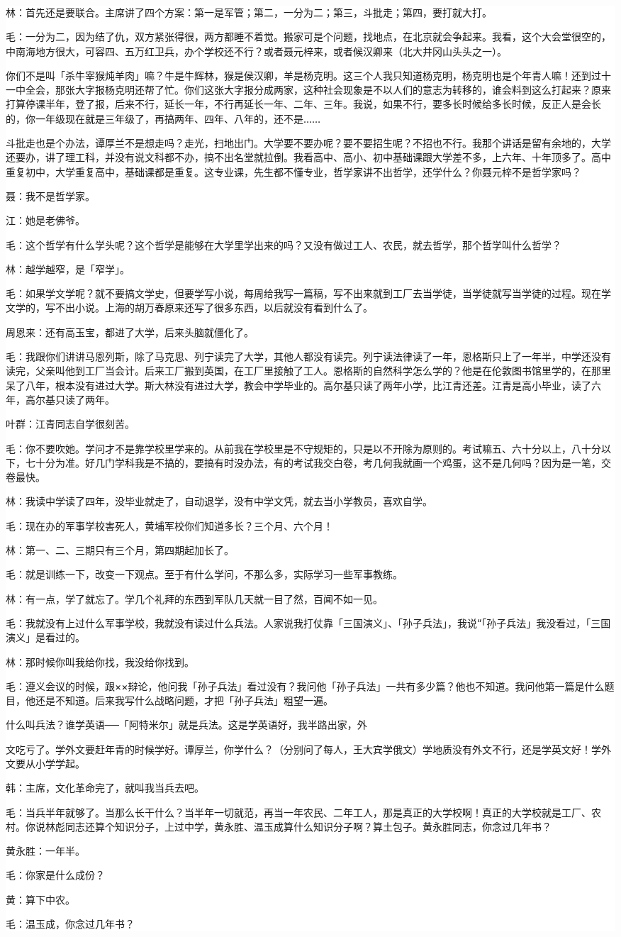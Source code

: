 林：首先还是要联合。主席讲了四个方案：第一是军管；第二，一分为二；第三，斗批走；第四，要打就大打。

毛：一分为二，因为结了仇，双方紧张得很，两方都睡不着觉。搬家可是个问题，找地点，在北京就会争起来。我看，这个大会堂很空的，中南海地方很大，可容四、五万红卫兵，办个学校还不行？或者聂元梓来，或者候汉卿来（北大井冈山头头之一）。

你们不是叫「杀牛宰猴炖羊肉」嘛？牛是牛辉林，猴是侯汉卿，羊是杨克明。这三个人我只知道杨克明，杨克明也是个年青人嘛！还到过十一中全会，那张大字报杨克明还帮了忙。你们这张大字报分成两家，这种社会现象是不以人们的意志为转移的，谁会料到这么打起来？原来打算停课半年，登了报，后来不行，延长一年，不行再延长一年、二年、三年。我说，如果不行，要多长时候给多长时候，反正人是会长的，你一年级现在就是三年级了，再搞两年、四年、八年的，还不是……

斗批走也是个办法，谭厚兰不是想走吗？走光，扫地出门。大学要不要办呢？要不要招生呢？不招也不行。我那个讲话是留有余地的，大学还要办，讲了理工科，并没有说文科都不办，搞不出名堂就拉倒。我看高中、高小、初中基础课跟大学差不多，上六年、十年顶多了。高中重复初中，大学重复高中，基础课都是重复。这专业课，先生都不懂专业，哲学家讲不出哲学，还学什么？你聂元梓不是哲学家吗？

聂：我不是哲学家。

江：她是老佛爷。

毛：这个哲学有什么学头呢？这个哲学是能够在大学里学出来的吗？又没有做过工人、农民，就去哲学，那个哲学叫什么哲学？

林：越学越窄，是「窄学」。

毛：如果学文学呢？就不要搞文学史，但要学写小说，每周给我写一篇稿，写不出来就到工厂去当学徒，当学徒就写当学徒的过程。现在学文学的，写不出小说。上海的胡万春原来还写了很多东西，以后就没有看到什么了。

周恩来：还有高玉宝，都进了大学，后来头脑就僵化了。

毛：我跟你们讲讲马恩列斯，除了马克思、列宁读完了大学，其他人都没有读完。列宁读法律读了一年，恩格斯只上了一年半，中学还没有读完，父亲叫他到工厂当会计。后来工厂搬到英国，在工厂里接触了工人。恩格斯的自然科学怎么学的？他是在伦敦图书馆里学的，在那里呆了八年，根本没有进过大学。斯大林没有进过大学，教会中学毕业的。高尔基只读了两年小学，比江青还差。江青是高小毕业，读了六年，高尔基只读了两年。

叶群：江青同志自学很刻苦。

毛：你不要吹她。学问才不是靠学校里学来的。从前我在学校里是不守规矩的，只是以不开除为原则的。考试嘛五、六十分以上，八十分以下，七十分为准。好几门学科我是不搞的，要搞有时没办法，有的考试我交白卷，考几何我就画一个鸡蛋，这不是几何吗？因为是一笔，交卷最快。

林：我读中学读了四年，没毕业就走了，自动退学，没有中学文凭，就去当小学教员，喜欢自学。

毛：现在办的军事学校害死人，黄埔军校你们知道多长？三个月、六个月！

林：第一、二、三期只有三个月，第四期起加长了。

毛：就是训练一下，改变一下观点。至于有什么学问，不那么多，实际学习一些军事教练。

林：有一点，学了就忘了。学几个礼拜的东西到军队几天就一目了然，百闻不如一见。

毛：我就没有上过什么军事学校，我就没有读过什么兵法。人家说我打仗靠「三国演义」、「孙子兵法」，我说“「孙子兵法」我没看过，「三国演义」是看过的。

林：那时候你叫我给你找，我没给你找到。

毛：遵义会议的时候，跟××辩论，他问我「孙子兵法」看过没有？我问他「孙子兵法」一共有多少篇？他也不知道。我问他第一篇是什么题目，他还是不知道。后来我写什么战略问题，才把「孙子兵法」粗望一遍。

什么叫兵法？谁学英语──「阿特米尔」就是兵法。这是学英语好，我半路出家，外

文吃亏了。学外文要赶年青的时候学好。谭厚兰，你学什么？（分别问了每人，王大宾学俄文）学地质没有外文不行，还是学英文好！学外文要从小学学起。

韩：主席，文化革命完了，就叫我当兵去吧。

毛：当兵半年就够了。当那么长干什么？当半年一切就范，再当一年农民、二年工人，那是真正的大学校啊！真正的大学校就是工厂、农村。你说林彪同志还算个知识分子，上过中学，黄永胜、温玉成算什么知识分子啊？算土包子。黄永胜同志，你念过几年书？

黄永胜：一年半。

毛：你家是什么成份？

黄：算下中农。

毛：温玉成，你念过几年书？

